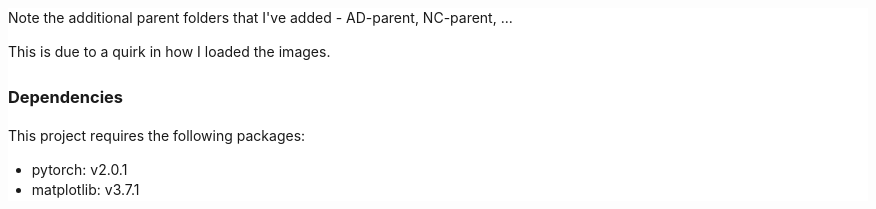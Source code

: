 Note the additional parent folders that I've added - AD-parent, NC-parent, ...

This is due to a quirk in how I loaded the images.

### Dependencies

This project requires the following packages:

 - pytorch: v2.0.1
 - matplotlib: v3.7.1